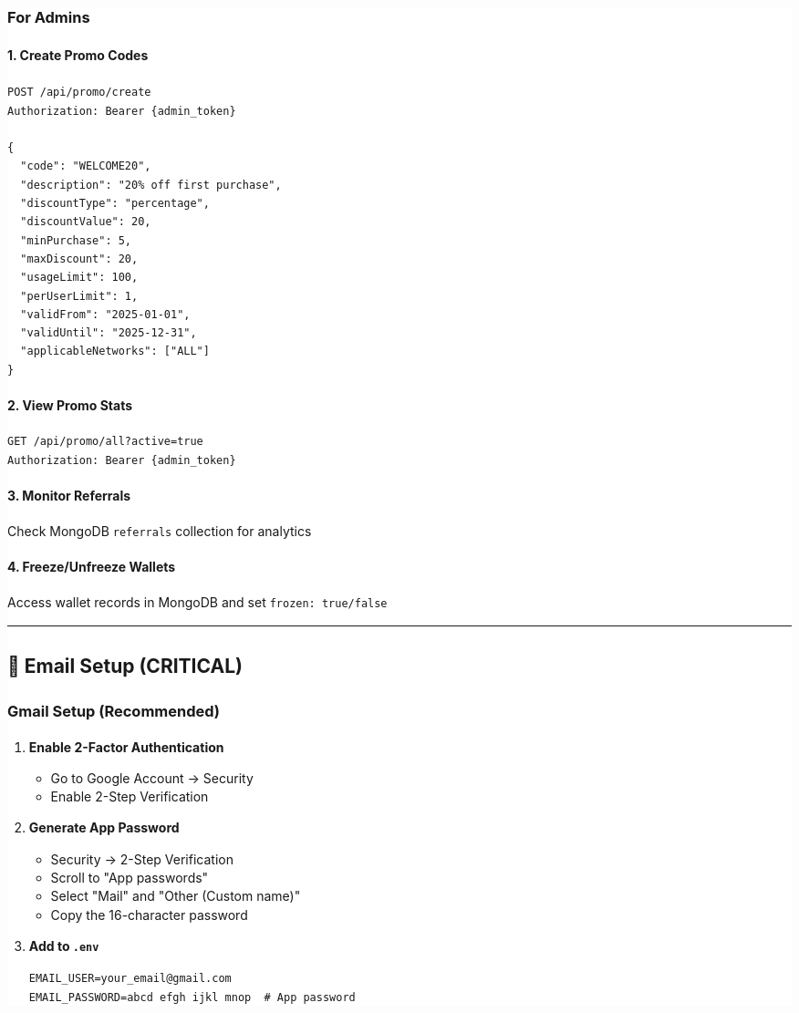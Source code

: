 ### For Admins

#### 1. **Create Promo Codes**
```http
POST /api/promo/create
Authorization: Bearer {admin_token}

{
  "code": "WELCOME20",
  "description": "20% off first purchase",
  "discountType": "percentage",
  "discountValue": 20,
  "minPurchase": 5,
  "maxDiscount": 20,
  "usageLimit": 100,
  "perUserLimit": 1,
  "validFrom": "2025-01-01",
  "validUntil": "2025-12-31",
  "applicableNetworks": ["ALL"]
}
```

#### 2. **View Promo Stats**
```http
GET /api/promo/all?active=true
Authorization: Bearer {admin_token}
```

#### 3. **Monitor Referrals**
Check MongoDB `referrals` collection for analytics

#### 4. **Freeze/Unfreeze Wallets**
Access wallet records in MongoDB and set `frozen: true/false`

---

## 📧 Email Setup (CRITICAL)

### Gmail Setup (Recommended)
1. **Enable 2-Factor Authentication**
   - Go to Google Account → Security
   - Enable 2-Step Verification

2. **Generate App Password**
   - Security → 2-Step Verification
   - Scroll to "App passwords"
   - Select "Mail" and "Other (Custom name)"
   - Copy the 16-character password

3. **Add to `.env`**
   ```env
   EMAIL_USER=your_email@gmail.com
   EMAIL_PASSWORD=abcd efgh ijkl mnop  # App password
   ```
